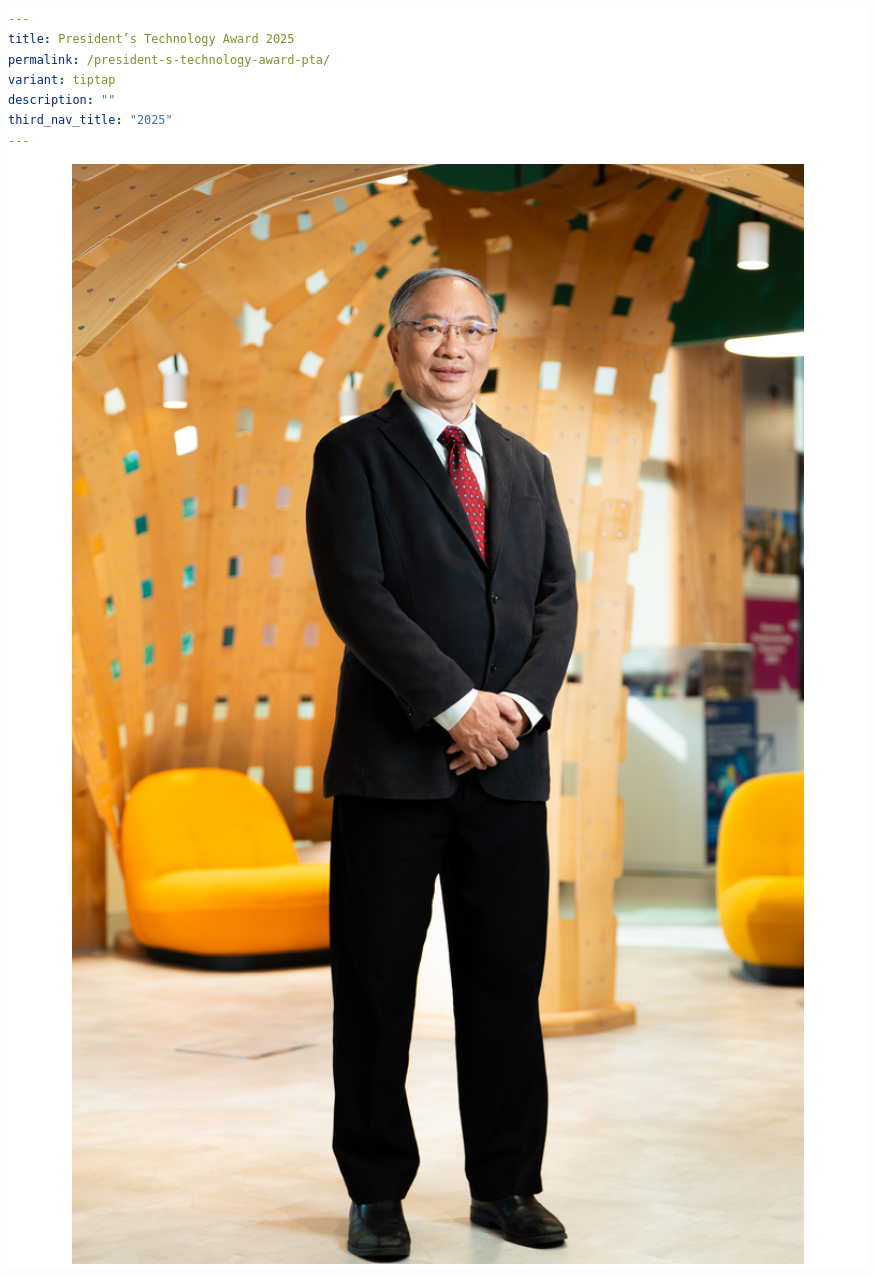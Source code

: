 ```yaml
---
title: President’s Technology Award 2025
permalink: /president-s-technology-award-pta/
variant: tiptap
description: ""
third_nav_title: "2025"
---
```

<p></p>
<div class="isomer-image-wrapper">
<img style="width: 100%" height="auto" width="100%" alt="Ng Geok Ing" src="/images/Winners/2025/pta25_ngi.jpg">